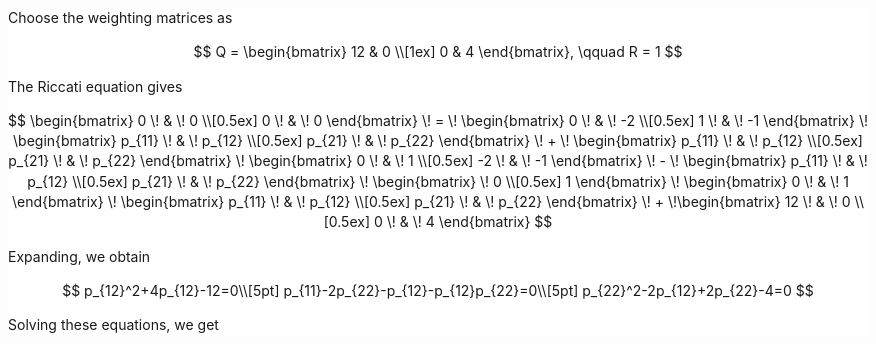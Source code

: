 Choose the weighting matrices as

$$
Q = \begin{bmatrix}
12 & 0 \\[1ex]
0 & 4
\end{bmatrix}, \qquad R = 1
$$

The Riccati equation gives

$$
\begin{bmatrix}
0 \! & \! 0 \\[0.5ex]
0 \! & \! 0
\end{bmatrix} \! = \! \begin{bmatrix}
0 \! & \! -2 \\[0.5ex]
1 \! & \! -1
\end{bmatrix} \! \begin{bmatrix}
p_{11} \! & \! p_{12} \\[0.5ex]
p_{21} \! & \! p_{22}
\end{bmatrix} \! + \! \begin{bmatrix}
p_{11} \! & \! p_{12} \\[0.5ex]
p_{21} \! & \! p_{22}
\end{bmatrix} \!  \begin{bmatrix}
0 \! & \! 1 \\[0.5ex]
-2 \! & \! -1
\end{bmatrix} \! - \! \begin{bmatrix}
p_{11} \! & \! p_{12} \\[0.5ex]
p_{21} \! & \! p_{22}
\end{bmatrix} \! \begin{bmatrix} \! 
0 \\[0.5ex]
1
\end{bmatrix} \! \begin{bmatrix}
0 \! & \! 1
\end{bmatrix} \! \begin{bmatrix}
p_{11} \! & \! p_{12} \\[0.5ex]
p_{21} \! & \! p_{22}
\end{bmatrix} \! + \!\begin{bmatrix}
12 \! & \! 0 \\[0.5ex]
0 \! & \! 4
\end{bmatrix}
$$

Expanding, we obtain

$$
p_{12}^2+4p_{12}-12=0\\[5pt]
p_{11}-2p_{22}-p_{12}-p_{12}p_{22}=0\\[5pt]
p_{22}^2-2p_{12}+2p_{22}-4=0
$$

Solving these equations, we get
